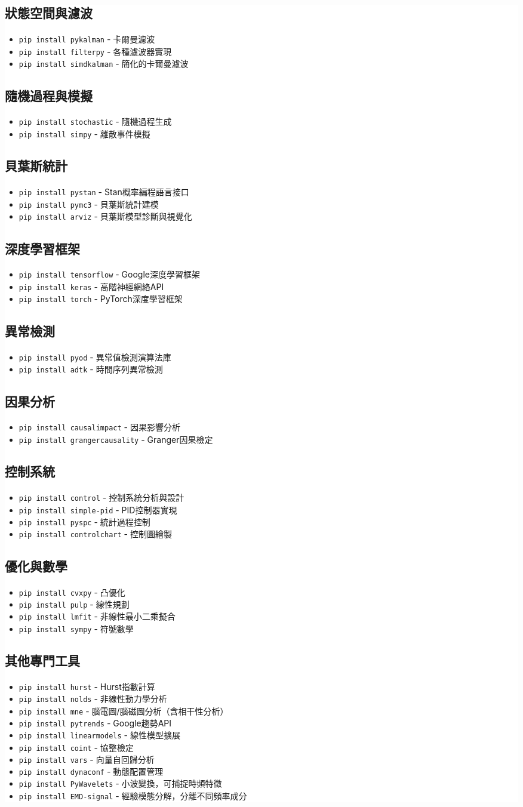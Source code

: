 ## 狀態空間與濾波
- `pip install pykalman` - 卡爾曼濾波
- `pip install filterpy` - 各種濾波器實現
- `pip install simdkalman` - 簡化的卡爾曼濾波

## 隨機過程與模擬
- `pip install stochastic` - 隨機過程生成
- `pip install simpy` - 離散事件模擬

## 貝葉斯統計
- `pip install pystan` - Stan概率編程語言接口
- `pip install pymc3` - 貝葉斯統計建模
- `pip install arviz` - 貝葉斯模型診斷與視覺化

## 深度學習框架
- `pip install tensorflow` - Google深度學習框架
- `pip install keras` - 高階神經網絡API
- `pip install torch` - PyTorch深度學習框架

## 異常檢測
- `pip install pyod` - 異常值檢測演算法庫
- `pip install adtk` - 時間序列異常檢測

## 因果分析
- `pip install causalimpact` - 因果影響分析
- `pip install grangercausality` - Granger因果檢定

## 控制系統
- `pip install control` - 控制系統分析與設計
- `pip install simple-pid` - PID控制器實現
- `pip install pyspc` - 統計過程控制
- `pip install controlchart` - 控制圖繪製

## 優化與數學
- `pip install cvxpy` - 凸優化
- `pip install pulp` - 線性規劃
- `pip install lmfit` - 非線性最小二乘擬合
- `pip install sympy` - 符號數學

## 其他專門工具
- `pip install hurst` - Hurst指數計算
- `pip install nolds` - 非線性動力學分析
- `pip install mne` - 腦電圖/腦磁圖分析（含相干性分析）
- `pip install pytrends` - Google趨勢API
- `pip install linearmodels` - 線性模型擴展
- `pip install coint` - 協整檢定
- `pip install vars` - 向量自回歸分析
- `pip install dynaconf` - 動態配置管理
- `pip install PyWavelets` - 小波變換，可捕捉時頻特徵
- `pip install EMD-signal` - 經驗模態分解，分離不同頻率成分
